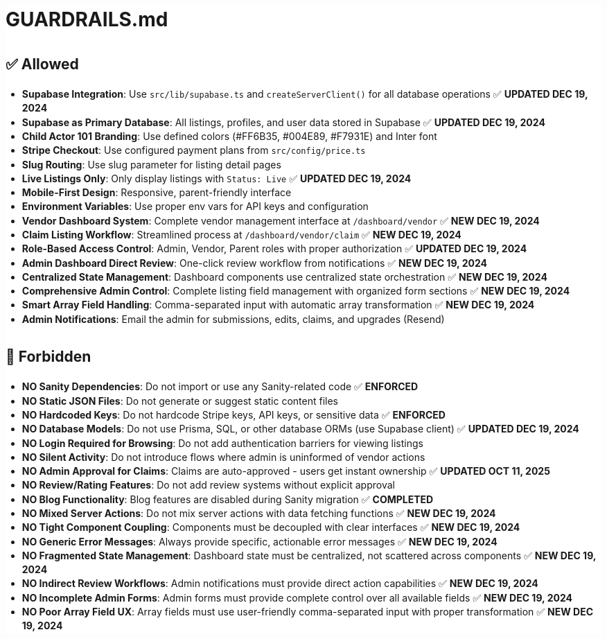 # GUARDRAILS.md

## ✅ Allowed

- **Supabase Integration**: Use `src/lib/supabase.ts` and `createServerClient()` for all database operations ✅ **UPDATED DEC 19, 2024**
- **Supabase as Primary Database**: All listings, profiles, and user data stored in Supabase ✅ **UPDATED DEC 19, 2024**
- **Child Actor 101 Branding**: Use defined colors (#FF6B35, #004E89, #F7931E) and Inter font
- **Stripe Checkout**: Use configured payment plans from `src/config/price.ts`
- **Slug Routing**: Use slug parameter for listing detail pages
- **Live Listings Only**: Only display listings with `Status: Live` ✅ **UPDATED DEC 19, 2024**
- **Mobile-First Design**: Responsive, parent-friendly interface
- **Environment Variables**: Use proper env vars for API keys and configuration
- **Vendor Dashboard System**: Complete vendor management interface at `/dashboard/vendor` ✅ **NEW DEC 19, 2024**
- **Claim Listing Workflow**: Streamlined process at `/dashboard/vendor/claim` ✅ **NEW DEC 19, 2024**
- **Role-Based Access Control**: Admin, Vendor, Parent roles with proper authorization ✅ **UPDATED DEC 19, 2024**
- **Admin Dashboard Direct Review**: One-click review workflow from notifications ✅ **NEW DEC 19, 2024**
- **Centralized State Management**: Dashboard components use centralized state orchestration ✅ **NEW DEC 19, 2024**
- **Comprehensive Admin Control**: Complete listing field management with organized form sections ✅ **NEW DEC 19, 2024**
- **Smart Array Field Handling**: Comma-separated input with automatic array transformation ✅ **NEW DEC 19, 2024**
- **Admin Notifications**: Email the admin for submissions, edits, claims, and upgrades (Resend)

## 🚫 Forbidden

- **NO Sanity Dependencies**: Do not import or use any Sanity-related code ✅ **ENFORCED**
- **NO Static JSON Files**: Do not generate or suggest static content files
- **NO Hardcoded Keys**: Do not hardcode Stripe keys, API keys, or sensitive data ✅ **ENFORCED**
- **NO Database Models**: Do not use Prisma, SQL, or other database ORMs (use Supabase client) ✅ **UPDATED DEC 19, 2024**
- **NO Login Required for Browsing**: Do not add authentication barriers for viewing listings
- **NO Silent Activity**: Do not introduce flows where admin is uninformed of vendor actions
- **NO Admin Approval for Claims**: Claims are auto-approved - users get instant ownership ✅ **UPDATED OCT 11, 2025**
- **NO Review/Rating Features**: Do not add review systems without explicit approval
- **NO Blog Functionality**: Blog features are disabled during Sanity migration ✅ **COMPLETED**
- **NO Mixed Server Actions**: Do not mix server actions with data fetching functions ✅ **NEW DEC 19, 2024**
- **NO Tight Component Coupling**: Components must be decoupled with clear interfaces ✅ **NEW DEC 19, 2024**
- **NO Generic Error Messages**: Always provide specific, actionable error messages ✅ **NEW DEC 19, 2024**
- **NO Fragmented State Management**: Dashboard state must be centralized, not scattered across components ✅ **NEW DEC 19, 2024**
- **NO Indirect Review Workflows**: Admin notifications must provide direct action capabilities ✅ **NEW DEC 19, 2024**
- **NO Incomplete Admin Forms**: Admin forms must provide complete control over all available fields ✅ **NEW DEC 19, 2024**
- **NO Poor Array Field UX**: Array fields must use user-friendly comma-separated input with proper transformation ✅ **NEW DEC 19, 2024**
